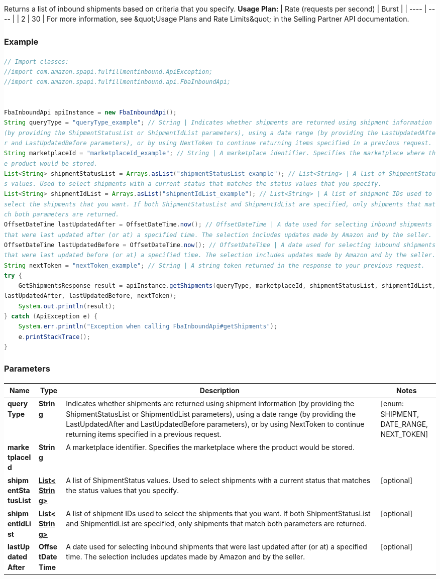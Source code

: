 

Returns a list of inbound shipments based on criteria that you specify.  **Usage Plan:**  | Rate (requests per second) | Burst | | ---- | ---- | | 2 | 30 |  For more information, see \&quot;Usage Plans and Rate Limits\&quot; in the Selling Partner API documentation.

### Example
```java
// Import classes:
//import com.amazon.spapi.fulfillmentinbound.ApiException;
//import com.amazon.spapi.fulfillmentinbound.api.FbaInboundApi;


FbaInboundApi apiInstance = new FbaInboundApi();
String queryType = "queryType_example"; // String | Indicates whether shipments are returned using shipment information (by providing the ShipmentStatusList or ShipmentIdList parameters), using a date range (by providing the LastUpdatedAfter and LastUpdatedBefore parameters), or by using NextToken to continue returning items specified in a previous request.
String marketplaceId = "marketplaceId_example"; // String | A marketplace identifier. Specifies the marketplace where the product would be stored.
List<String> shipmentStatusList = Arrays.asList("shipmentStatusList_example"); // List<String> | A list of ShipmentStatus values. Used to select shipments with a current status that matches the status values that you specify.
List<String> shipmentIdList = Arrays.asList("shipmentIdList_example"); // List<String> | A list of shipment IDs used to select the shipments that you want. If both ShipmentStatusList and ShipmentIdList are specified, only shipments that match both parameters are returned.
OffsetDateTime lastUpdatedAfter = OffsetDateTime.now(); // OffsetDateTime | A date used for selecting inbound shipments that were last updated after (or at) a specified time. The selection includes updates made by Amazon and by the seller.
OffsetDateTime lastUpdatedBefore = OffsetDateTime.now(); // OffsetDateTime | A date used for selecting inbound shipments that were last updated before (or at) a specified time. The selection includes updates made by Amazon and by the seller.
String nextToken = "nextToken_example"; // String | A string token returned in the response to your previous request.
try {
    GetShipmentsResponse result = apiInstance.getShipments(queryType, marketplaceId, shipmentStatusList, shipmentIdList, lastUpdatedAfter, lastUpdatedBefore, nextToken);
    System.out.println(result);
} catch (ApiException e) {
    System.err.println("Exception when calling FbaInboundApi#getShipments");
    e.printStackTrace();
}
```

### Parameters

Name | Type | Description  | Notes
------------- | ------------- | ------------- | -------------
 **queryType** | **String**| Indicates whether shipments are returned using shipment information (by providing the ShipmentStatusList or ShipmentIdList parameters), using a date range (by providing the LastUpdatedAfter and LastUpdatedBefore parameters), or by using NextToken to continue returning items specified in a previous request. | [enum: SHIPMENT, DATE_RANGE, NEXT_TOKEN]
 **marketplaceId** | **String**| A marketplace identifier. Specifies the marketplace where the product would be stored. |
 **shipmentStatusList** | [**List&lt;String&gt;**](String.md)| A list of ShipmentStatus values. Used to select shipments with a current status that matches the status values that you specify. | [optional]
 **shipmentIdList** | [**List&lt;String&gt;**](String.md)| A list of shipment IDs used to select the shipments that you want. If both ShipmentStatusList and ShipmentIdList are specified, only shipments that match both parameters are returned. | [optional]
 **lastUpdatedAfter** | **OffsetDateTime**| A date used for selecting inbound shipments that were last updated after (or at) a specified time. The selection includes updates made by Amazon and by the seller. | [optional]